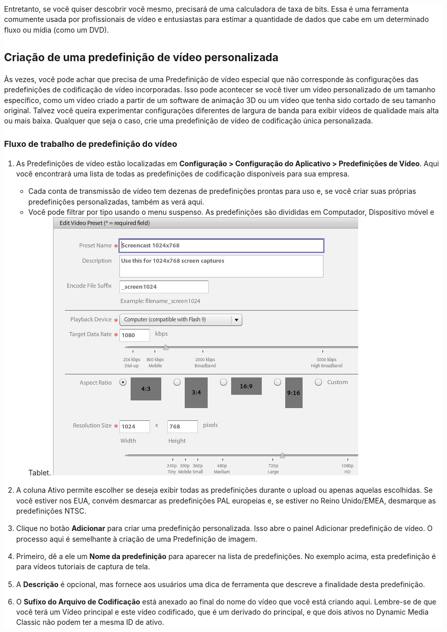 Entretanto, se você quiser descobrir você mesmo, precisará de uma calculadora de taxa de bits. Essa é uma ferramenta comumente usada por profissionais de vídeo e entusiastas para estimar a quantidade de dados que cabe em um determinado fluxo ou mídia (como um DVD).

## Criação de uma predefinição de vídeo personalizada

Às vezes, você pode achar que precisa de uma Predefinição de vídeo especial que não corresponde às configurações das predefinições de codificação de vídeo incorporadas. Isso pode acontecer se você tiver um vídeo personalizado de um tamanho específico, como um vídeo criado a partir de um software de animação 3D ou um vídeo que tenha sido cortado de seu tamanho original. Talvez você queira experimentar configurações diferentes de largura de banda para exibir vídeos de qualidade mais alta ou mais baixa. Qualquer que seja o caso, crie uma predefinição de vídeo de codificação única personalizada.

### Fluxo de trabalho de predefinição do vídeo

1. As Predefinições de vídeo estão localizadas em **Configuração > Configuração do Aplicativo > Predefinições de Vídeo**. Aqui você encontrará uma lista de todas as predefinições de codificação disponíveis para sua empresa.

   - Cada conta de transmissão de vídeo tem dezenas de predefinições prontas para uso e, se você criar suas próprias predefinições personalizadas, também as verá aqui.
   - Você pode filtrar por tipo usando o menu suspenso. As predefinições são divididas em Computador, Dispositivo móvel e Tablet.
     ![imagem](assets/video-overview/video-overview-4.jpg)

2. A coluna Ativo permite escolher se deseja exibir todas as predefinições durante o upload ou apenas aquelas escolhidas. Se você estiver nos EUA, convém desmarcar as predefinições PAL europeias e, se estiver no Reino Unido/EMEA, desmarque as predefinições NTSC.
3. Clique no botão **Adicionar** para criar uma predefinição personalizada. Isso abre o painel Adicionar predefinição de vídeo. O processo aqui é semelhante à criação de uma Predefinição de imagem.
4. Primeiro, dê a ele um **Nome da predefinição** para aparecer na lista de predefinições. No exemplo acima, esta predefinição é para vídeos tutoriais de captura de tela.
5. A **Descrição** é opcional, mas fornece aos usuários uma dica de ferramenta que descreve a finalidade desta predefinição.
6. O **Sufixo do Arquivo de Codificação** está anexado ao final do nome do vídeo que você está criando aqui. Lembre-se de que você terá um Vídeo principal e este vídeo codificado, que é um derivado do principal, e que dois ativos no Dynamic Media Classic não podem ter a mesma ID de ativo.